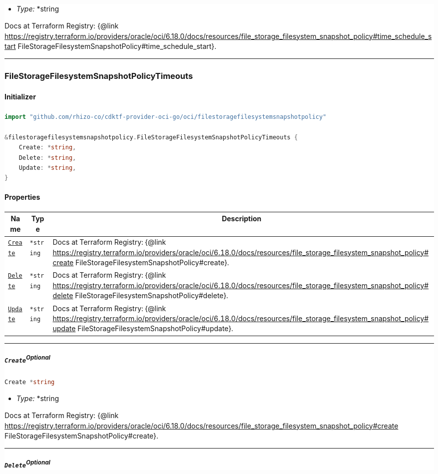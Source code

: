 - *Type:* *string

Docs at Terraform Registry: {@link https://registry.terraform.io/providers/oracle/oci/6.18.0/docs/resources/file_storage_filesystem_snapshot_policy#time_schedule_start FileStorageFilesystemSnapshotPolicy#time_schedule_start}.

---

### FileStorageFilesystemSnapshotPolicyTimeouts <a name="FileStorageFilesystemSnapshotPolicyTimeouts" id="rhizo-co-terraform-provider-oci.fileStorageFilesystemSnapshotPolicy.FileStorageFilesystemSnapshotPolicyTimeouts"></a>

#### Initializer <a name="Initializer" id="rhizo-co-terraform-provider-oci.fileStorageFilesystemSnapshotPolicy.FileStorageFilesystemSnapshotPolicyTimeouts.Initializer"></a>

```go
import "github.com/rhizo-co/cdktf-provider-oci-go/oci/filestoragefilesystemsnapshotpolicy"

&filestoragefilesystemsnapshotpolicy.FileStorageFilesystemSnapshotPolicyTimeouts {
	Create: *string,
	Delete: *string,
	Update: *string,
}
```

#### Properties <a name="Properties" id="Properties"></a>

| **Name** | **Type** | **Description** |
| --- | --- | --- |
| <code><a href="#rhizo-co-terraform-provider-oci.fileStorageFilesystemSnapshotPolicy.FileStorageFilesystemSnapshotPolicyTimeouts.property.create">Create</a></code> | <code>*string</code> | Docs at Terraform Registry: {@link https://registry.terraform.io/providers/oracle/oci/6.18.0/docs/resources/file_storage_filesystem_snapshot_policy#create FileStorageFilesystemSnapshotPolicy#create}. |
| <code><a href="#rhizo-co-terraform-provider-oci.fileStorageFilesystemSnapshotPolicy.FileStorageFilesystemSnapshotPolicyTimeouts.property.delete">Delete</a></code> | <code>*string</code> | Docs at Terraform Registry: {@link https://registry.terraform.io/providers/oracle/oci/6.18.0/docs/resources/file_storage_filesystem_snapshot_policy#delete FileStorageFilesystemSnapshotPolicy#delete}. |
| <code><a href="#rhizo-co-terraform-provider-oci.fileStorageFilesystemSnapshotPolicy.FileStorageFilesystemSnapshotPolicyTimeouts.property.update">Update</a></code> | <code>*string</code> | Docs at Terraform Registry: {@link https://registry.terraform.io/providers/oracle/oci/6.18.0/docs/resources/file_storage_filesystem_snapshot_policy#update FileStorageFilesystemSnapshotPolicy#update}. |

---

##### `Create`<sup>Optional</sup> <a name="Create" id="rhizo-co-terraform-provider-oci.fileStorageFilesystemSnapshotPolicy.FileStorageFilesystemSnapshotPolicyTimeouts.property.create"></a>

```go
Create *string
```

- *Type:* *string

Docs at Terraform Registry: {@link https://registry.terraform.io/providers/oracle/oci/6.18.0/docs/resources/file_storage_filesystem_snapshot_policy#create FileStorageFilesystemSnapshotPolicy#create}.

---

##### `Delete`<sup>Optional</sup> <a name="Delete" id="rhizo-co-terraform-provider-oci.fileStorageFilesystemSnapshotPolicy.FileStorageFilesystemSnapshotPolicyTimeouts.property.delete"></a>
